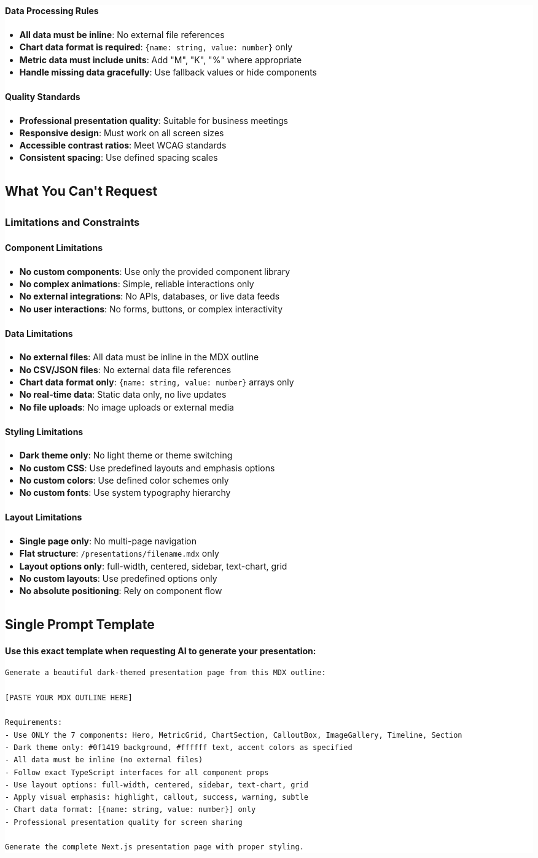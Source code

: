 #### Data Processing Rules
- **All data must be inline**: No external file references
- **Chart data format is required**: `{name: string, value: number}` only
- **Metric data must include units**: Add "M", "K", "%" where appropriate
- **Handle missing data gracefully**: Use fallback values or hide components

#### Quality Standards
- **Professional presentation quality**: Suitable for business meetings
- **Responsive design**: Must work on all screen sizes
- **Accessible contrast ratios**: Meet WCAG standards
- **Consistent spacing**: Use defined spacing scales

## What You Can't Request

### Limitations and Constraints

#### Component Limitations
- **No custom components**: Use only the provided component library
- **No complex animations**: Simple, reliable interactions only
- **No external integrations**: No APIs, databases, or live data feeds
- **No user interactions**: No forms, buttons, or complex interactivity

#### Data Limitations
- **No external files**: All data must be inline in the MDX outline
- **No CSV/JSON files**: No external data file references
- **Chart data format only**: `{name: string, value: number}` arrays only
- **No real-time data**: Static data only, no live updates
- **No file uploads**: No image uploads or external media

#### Styling Limitations
- **Dark theme only**: No light theme or theme switching
- **No custom CSS**: Use predefined layouts and emphasis options
- **No custom colors**: Use defined color schemes only
- **No custom fonts**: Use system typography hierarchy

#### Layout Limitations
- **Single page only**: No multi-page navigation  
- **Flat structure**: `/presentations/filename.mdx` only
- **Layout options only**: full-width, centered, sidebar, text-chart, grid
- **No custom layouts**: Use predefined options only
- **No absolute positioning**: Rely on component flow

## Single Prompt Template

**Use this exact template when requesting AI to generate your presentation:**

```
Generate a beautiful dark-themed presentation page from this MDX outline:

[PASTE YOUR MDX OUTLINE HERE]

Requirements:
- Use ONLY the 7 components: Hero, MetricGrid, ChartSection, CalloutBox, ImageGallery, Timeline, Section
- Dark theme only: #0f1419 background, #ffffff text, accent colors as specified
- All data must be inline (no external files)
- Follow exact TypeScript interfaces for all component props
- Use layout options: full-width, centered, sidebar, text-chart, grid
- Apply visual emphasis: highlight, callout, success, warning, subtle
- Chart data format: [{name: string, value: number}] only
- Professional presentation quality for screen sharing

Generate the complete Next.js presentation page with proper styling.
```